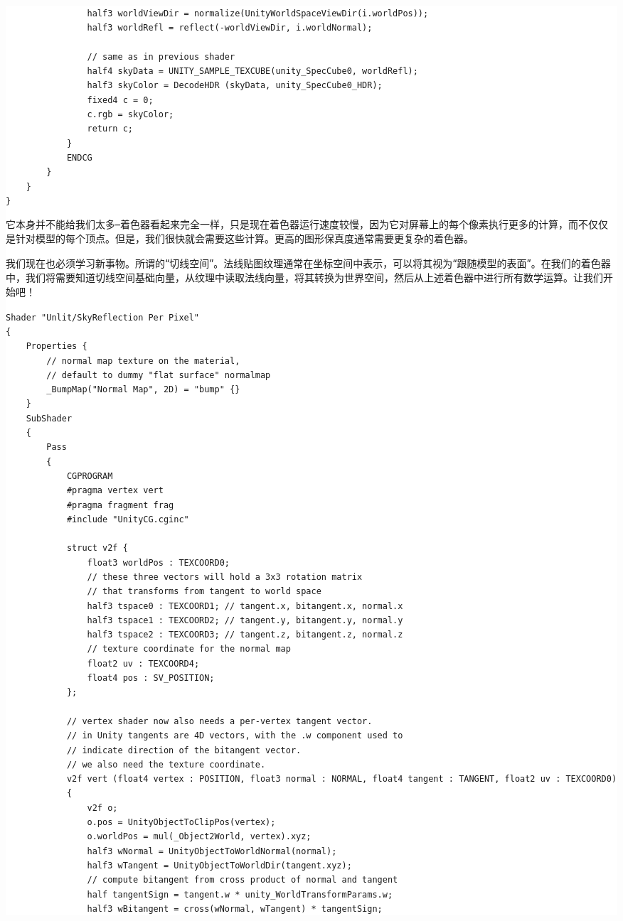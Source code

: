 ```
                half3 worldViewDir = normalize(UnityWorldSpaceViewDir(i.worldPos));
                half3 worldRefl = reflect(-worldViewDir, i.worldNormal);

                // same as in previous shader
                half4 skyData = UNITY_SAMPLE_TEXCUBE(unity_SpecCube0, worldRefl);
                half3 skyColor = DecodeHDR (skyData, unity_SpecCube0_HDR);
                fixed4 c = 0;
                c.rgb = skyColor;
                return c;
            }
            ENDCG
        }
    }
}
```
它本身并不能给我们太多–着色器看起来完全一样，只是现在着色器运行速度较慢，因为它对屏幕上的每个像素执行更多的计算，而不仅仅是针对模型的每个顶点。但是，我们很快就会需要这些计算。更高的图形保真度通常需要更复杂的着色器。

我们现在也必须学习新事物。所谓的“切线空间”。法线贴图纹理通常在坐标空间中表示，可以将其视为“跟随模型的表面”。在我们的着色器中，我们将需要知道切线空间基础向量，从纹理中读取法线向量，将其转换为世界空间，然后从上述着色器中进行所有数学运算。让我们开始吧！
```
Shader "Unlit/SkyReflection Per Pixel"
{
    Properties {
        // normal map texture on the material,
        // default to dummy "flat surface" normalmap
        _BumpMap("Normal Map", 2D) = "bump" {}
    }
    SubShader
    {
        Pass
        {
            CGPROGRAM
            #pragma vertex vert
            #pragma fragment frag
            #include "UnityCG.cginc"

            struct v2f {
                float3 worldPos : TEXCOORD0;
                // these three vectors will hold a 3x3 rotation matrix
                // that transforms from tangent to world space
                half3 tspace0 : TEXCOORD1; // tangent.x, bitangent.x, normal.x
                half3 tspace1 : TEXCOORD2; // tangent.y, bitangent.y, normal.y
                half3 tspace2 : TEXCOORD3; // tangent.z, bitangent.z, normal.z
                // texture coordinate for the normal map
                float2 uv : TEXCOORD4;
                float4 pos : SV_POSITION;
            };

            // vertex shader now also needs a per-vertex tangent vector.
            // in Unity tangents are 4D vectors, with the .w component used to
            // indicate direction of the bitangent vector.
            // we also need the texture coordinate.
            v2f vert (float4 vertex : POSITION, float3 normal : NORMAL, float4 tangent : TANGENT, float2 uv : TEXCOORD0)
            {
                v2f o;
                o.pos = UnityObjectToClipPos(vertex);
                o.worldPos = mul(_Object2World, vertex).xyz;
                half3 wNormal = UnityObjectToWorldNormal(normal);
                half3 wTangent = UnityObjectToWorldDir(tangent.xyz);
                // compute bitangent from cross product of normal and tangent
                half tangentSign = tangent.w * unity_WorldTransformParams.w;
                half3 wBitangent = cross(wNormal, wTangent) * tangentSign;
```